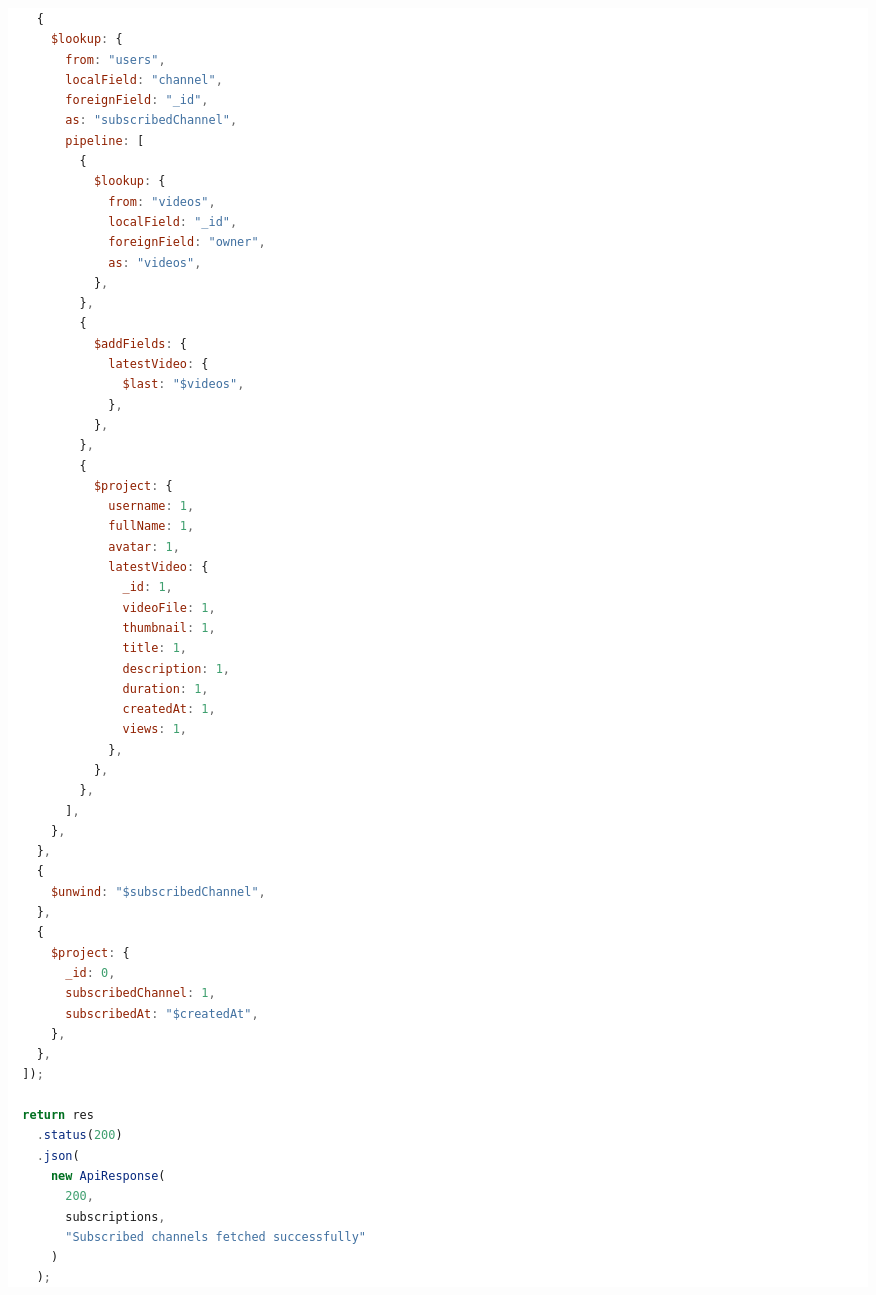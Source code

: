 ```javascript
    {
      $lookup: {
        from: "users",
        localField: "channel",
        foreignField: "_id",
        as: "subscribedChannel",
        pipeline: [
          {
            $lookup: {
              from: "videos",
              localField: "_id",
              foreignField: "owner",
              as: "videos",
            },
          },
          {
            $addFields: {
              latestVideo: {
                $last: "$videos",
              },
            },
          },
          {
            $project: {
              username: 1,
              fullName: 1,
              avatar: 1,
              latestVideo: {
                _id: 1,
                videoFile: 1,
                thumbnail: 1,
                title: 1,
                description: 1,
                duration: 1,
                createdAt: 1,
                views: 1,
              },
            },
          },
        ],
      },
    },
    {
      $unwind: "$subscribedChannel",
    },
    {
      $project: {
        _id: 0,
        subscribedChannel: 1,
        subscribedAt: "$createdAt",
      },
    },
  ]);

  return res
    .status(200)
    .json(
      new ApiResponse(
        200,
        subscriptions,
        "Subscribed channels fetched successfully"
      )
    );
```